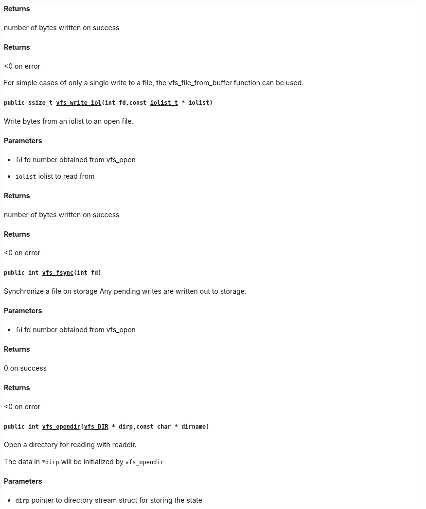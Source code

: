 #### Returns
number of bytes written on success 

#### Returns
<0 on error

For simple cases of only a single write to a file, the [vfs_file_from_buffer](./doc/starlight-docs/src/content/docs/apidoc/api-undefined.md#group__sys__vfs__util_1ga689f452ed167671ffc58ecd095a39967) function can be used.

#### `public ssize_t `[`vfs_write_iol`](#group__sys__vfs_1ga97f6250e54e0c0aa22d1d9efaaa67fc7)`(int fd,const `[`iolist_t`](./doc/starlight-docs/src/content/docs/apidoc/api-undefined.md#group__sys__iolist_1gaa17f91ef26edec149cd806d8457aa3a0)` * iolist)` 

Write bytes from an iolist to an open file.

#### Parameters
* `fd` fd number obtained from vfs_open 

* `iolist` iolist to read from

#### Returns
number of bytes written on success 

#### Returns
<0 on error

#### `public int `[`vfs_fsync`](#group__sys__vfs_1gab2566aeb152e97175242bf6edb45d0cc)`(int fd)` 

Synchronize a file on storage Any pending writes are written out to storage.

#### Parameters
* `fd` fd number obtained from vfs_open

#### Returns
0 on success 

#### Returns
<0 on error

#### `public int `[`vfs_opendir`](#group__sys__vfs_1gab28e72f381ff98931d9c2db584781162)`(`[`vfs_DIR`](./doc/starlight-docs/src/content/docs/apidoc/api-sys_vfs.md#structvfs__DIR)` * dirp,const char * dirname)` 

Open a directory for reading with readdir.

The data in `*dirp` will be initialized by `vfs_opendir`

#### Parameters
* `dirp` pointer to directory stream struct for storing the state 
